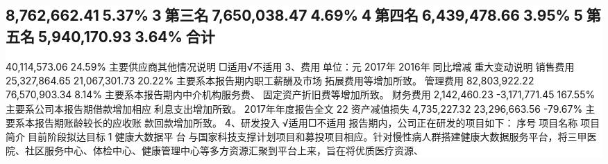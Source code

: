 8,762,662.41
5.37%
3
第三名
7,650,038.47
4.69%
4
第四名
6,439,478.66
3.95%
5
第五名
5,940,170.93
3.64%
合计
--
40,114,573.06
24.59%
主要供应商其他情况说明
□适用√不适用
3、费用
单位：元
2017年
2016年
同比增减
重大变动说明
销售费用
25,327,864.65
21,067,301.73
20.22%
主要系本报告期内职工薪酬及市场
拓展费用等增加所致。
管理费用
82,803,922.22
76,570,903.34
8.14%
主要系本报告期内中介机构服务费、
固定资产折旧费等增加所致。
财务费用
2,142,460.23
-3,171,771.45
167.55%
主要系公司本报告期借款增加相应
利息支出增加所致。
2017年年度报告全文
22
资产减值损失
4,735,227.32
23,296,663.56
-79.67%
主要系本报告期账龄较长的应收账
款回款增加所致。
4、研发投入
√适用□不适用
报告期内，公司正在研发的项目如下：
序号
项目名称
项目简介
目前阶段拟达目标
1
健康大数据平
台
与国家科技支撑计划项目和募投项目相应。针对慢性病人群搭建健康大数据服务平台，将三甲医
院、社区服务中心、体检中心、健康管理中心等多方资源汇聚到平台上来，旨在将优质医疗资源、